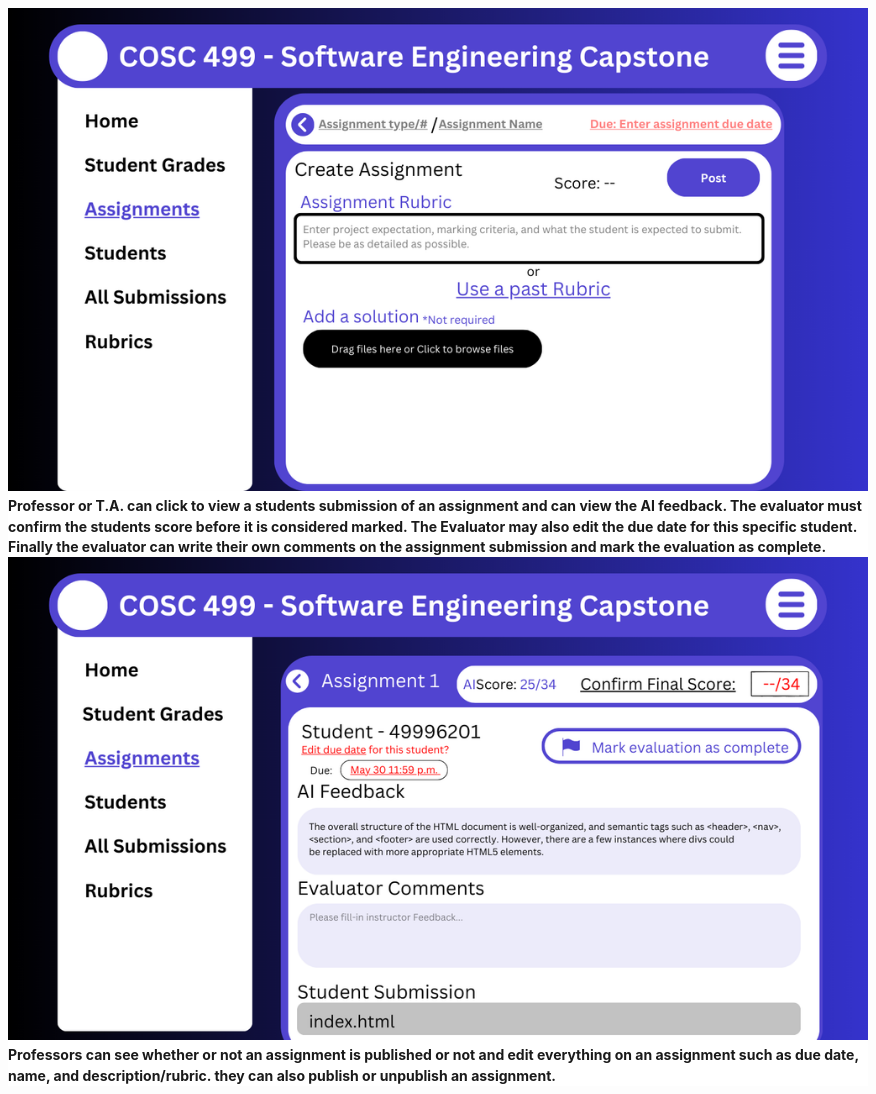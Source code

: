 ![Create assignment: prof view](/docs/ui-design/24.png)
**Professor or T.A. can click to view a students submission of an assignment and can view the AI feedback. The evaluator must confirm the students score before it is considered marked. The Evaluator may also edit the due date for this specific student. Finally the evaluator can write their own comments on the assignment submission and mark the evaluation as complete.**
![Submitted assignment: prof view](/docs/ui-design/18.png)
**Professors can see whether or not an assignment is published or not and edit everything on an assignment such as due date, name, and description/rubric. they can also publish or unpublish an assignment.**
